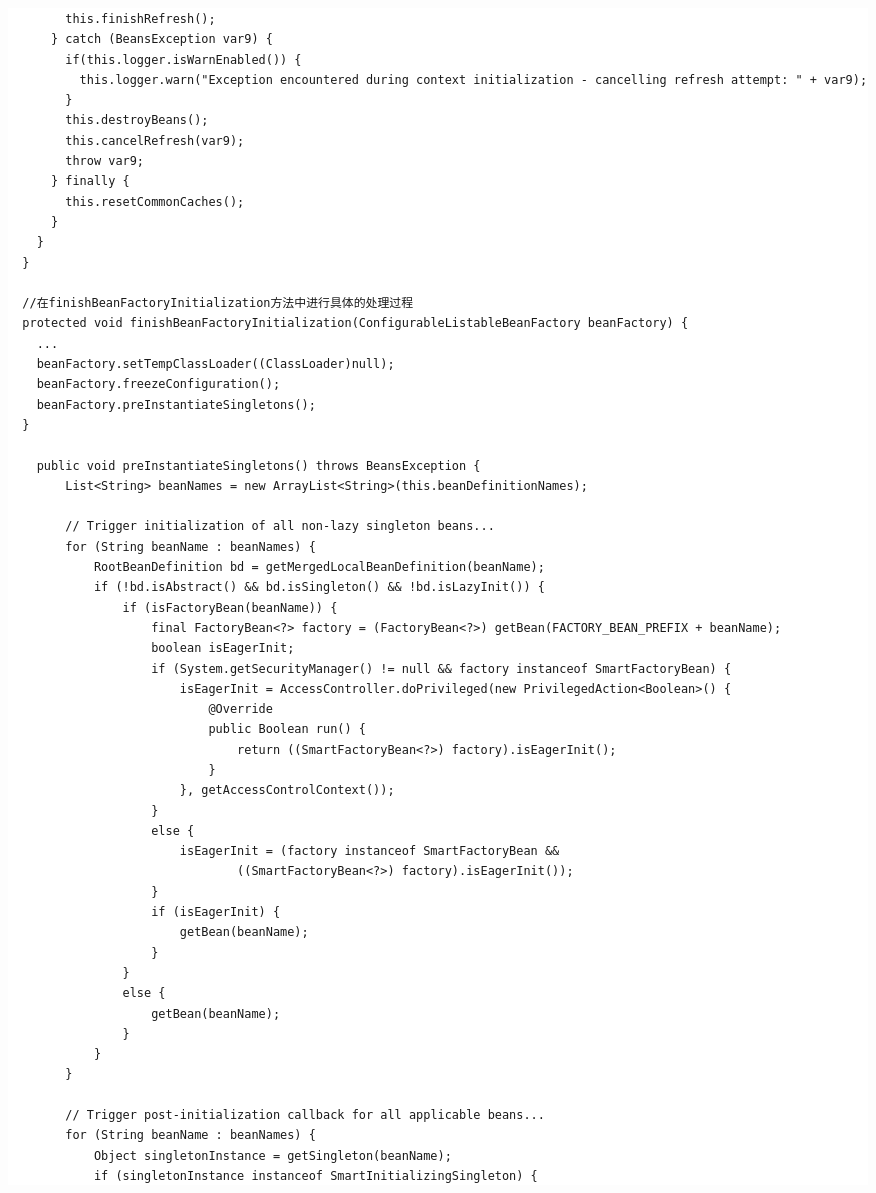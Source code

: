 ```
        this.finishRefresh();
      } catch (BeansException var9) {
        if(this.logger.isWarnEnabled()) {
          this.logger.warn("Exception encountered during context initialization - cancelling refresh attempt: " + var9);
        }
        this.destroyBeans();
        this.cancelRefresh(var9);
        throw var9;
      } finally {
        this.resetCommonCaches();
      }
    }
  }
  
  //在finishBeanFactoryInitialization方法中进行具体的处理过程
  protected void finishBeanFactoryInitialization(ConfigurableListableBeanFactory beanFactory) {
    ...
    beanFactory.setTempClassLoader((ClassLoader)null);
    beanFactory.freezeConfiguration();
    beanFactory.preInstantiateSingletons();
  }
  
	public void preInstantiateSingletons() throws BeansException {
		List<String> beanNames = new ArrayList<String>(this.beanDefinitionNames);

		// Trigger initialization of all non-lazy singleton beans...
		for (String beanName : beanNames) {
			RootBeanDefinition bd = getMergedLocalBeanDefinition(beanName);
			if (!bd.isAbstract() && bd.isSingleton() && !bd.isLazyInit()) {
				if (isFactoryBean(beanName)) {
					final FactoryBean<?> factory = (FactoryBean<?>) getBean(FACTORY_BEAN_PREFIX + beanName);
					boolean isEagerInit;
					if (System.getSecurityManager() != null && factory instanceof SmartFactoryBean) {
						isEagerInit = AccessController.doPrivileged(new PrivilegedAction<Boolean>() {
							@Override
							public Boolean run() {
								return ((SmartFactoryBean<?>) factory).isEagerInit();
							}
						}, getAccessControlContext());
					}
					else {
						isEagerInit = (factory instanceof SmartFactoryBean &&
								((SmartFactoryBean<?>) factory).isEagerInit());
					}
					if (isEagerInit) {
						getBean(beanName);
					}
				}
				else {
					getBean(beanName);
				}
			}
		}

		// Trigger post-initialization callback for all applicable beans...
		for (String beanName : beanNames) {
			Object singletonInstance = getSingleton(beanName);
			if (singletonInstance instanceof SmartInitializingSingleton) {
```